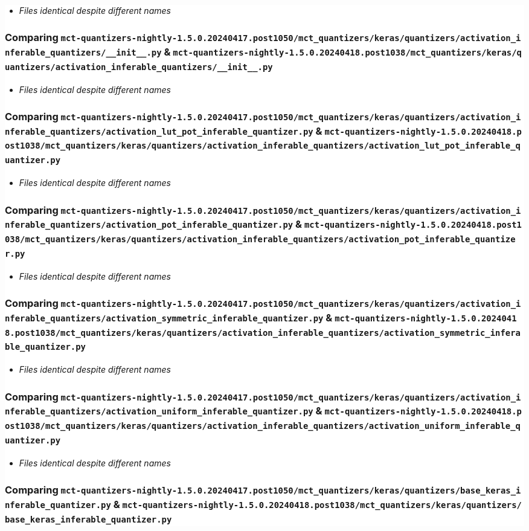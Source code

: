  * *Files identical despite different names*

### Comparing `mct-quantizers-nightly-1.5.0.20240417.post1050/mct_quantizers/keras/quantizers/activation_inferable_quantizers/__init__.py` & `mct-quantizers-nightly-1.5.0.20240418.post1038/mct_quantizers/keras/quantizers/activation_inferable_quantizers/__init__.py`

 * *Files identical despite different names*

### Comparing `mct-quantizers-nightly-1.5.0.20240417.post1050/mct_quantizers/keras/quantizers/activation_inferable_quantizers/activation_lut_pot_inferable_quantizer.py` & `mct-quantizers-nightly-1.5.0.20240418.post1038/mct_quantizers/keras/quantizers/activation_inferable_quantizers/activation_lut_pot_inferable_quantizer.py`

 * *Files identical despite different names*

### Comparing `mct-quantizers-nightly-1.5.0.20240417.post1050/mct_quantizers/keras/quantizers/activation_inferable_quantizers/activation_pot_inferable_quantizer.py` & `mct-quantizers-nightly-1.5.0.20240418.post1038/mct_quantizers/keras/quantizers/activation_inferable_quantizers/activation_pot_inferable_quantizer.py`

 * *Files identical despite different names*

### Comparing `mct-quantizers-nightly-1.5.0.20240417.post1050/mct_quantizers/keras/quantizers/activation_inferable_quantizers/activation_symmetric_inferable_quantizer.py` & `mct-quantizers-nightly-1.5.0.20240418.post1038/mct_quantizers/keras/quantizers/activation_inferable_quantizers/activation_symmetric_inferable_quantizer.py`

 * *Files identical despite different names*

### Comparing `mct-quantizers-nightly-1.5.0.20240417.post1050/mct_quantizers/keras/quantizers/activation_inferable_quantizers/activation_uniform_inferable_quantizer.py` & `mct-quantizers-nightly-1.5.0.20240418.post1038/mct_quantizers/keras/quantizers/activation_inferable_quantizers/activation_uniform_inferable_quantizer.py`

 * *Files identical despite different names*

### Comparing `mct-quantizers-nightly-1.5.0.20240417.post1050/mct_quantizers/keras/quantizers/base_keras_inferable_quantizer.py` & `mct-quantizers-nightly-1.5.0.20240418.post1038/mct_quantizers/keras/quantizers/base_keras_inferable_quantizer.py`

